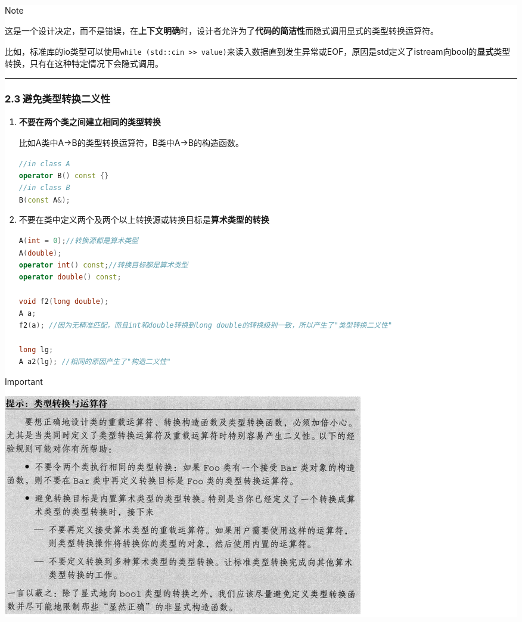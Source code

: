 > [!NOTE]
>
> 这是一个设计决定，而不是错误，在**上下文明确**时，设计者允许为了**代码的简洁性**而隐式调用显式的类型转换运算符。

比如，标准库的io类型可以使用`while (std::cin >> value)`来读入数据直到发生异常或EOF，原因是std定义了istream向bool的**显式**类型转换，只有在这种特定情况下会隐式调用。







---

### 2.3 避免类型转换二义性

1. **不要在两个类之间建立相同的类型转换**

   比如A类中A->B的类型转换运算符，B类中A->B的构造函数。

   ````cpp
   //in class A
   operator B() const {}
   //in class B
   B(const A&);
   ````

   

2. 不要在类中定义两个及两个以上转换源或转换目标是**算术类型的转换**

   ````cpp
   A(int = 0);//转换源都是算术类型
   A(double);
   operator int() const;//转换目标都是算术类型
   operator double() const;
   
   void f2(long double);
   A a;
   f2(a); //因为无精准匹配，而且int和double转换到long double的转换级别一致，所以产生了"类型转换二义性"
   
   long lg;
   A a2(lg); //相同的原因产生了"构造二义性"
   ````

> [!IMPORTANT]
>
> ![image-20240713130046058](./assets/image-20240713130046058.png)
